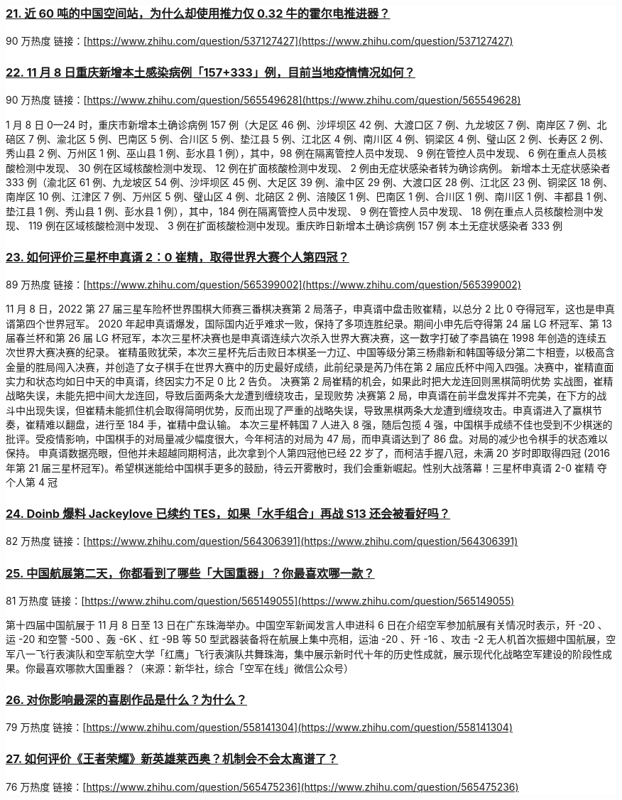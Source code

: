 ### [21. 近 60  吨的中国空间站，为什么却使用推力仅  0.32 牛的霍尔电推进器？](https://www.zhihu.com/question/537127427)
90 万热度 链接：[https://www.zhihu.com/question/537127427](https://www.zhihu.com/question/537127427)



### [22. 11 月 8 日重庆新增本土感染病例「157+333」例，目前当地疫情情况如何？](https://www.zhihu.com/question/565549628)
90 万热度 链接：[https://www.zhihu.com/question/565549628](https://www.zhihu.com/question/565549628)

1 月 8 日 0—24 时，重庆市新增本土确诊病例 157 例（大足区 46 例、沙坪坝区 42 例、大渡口区 7 例、九龙坡区 7 例、南岸区 7 例、北碚区 7 例、渝北区 5 例、巴南区 5 例、合川区 5 例、垫江县 5 例、江北区 4 例、南川区 4 例、铜梁区 4 例、璧山区 2 例、长寿区 2 例、秀山县 2 例、万州区 1 例、巫山县 1 例、彭水县 1 例），其中，98 例在隔离管控人员中发现、 9 例在管控人员中发现、 6 例在重点人员核酸检测中发现、 30 例在区域核酸检测中发现、 12 例在扩面核酸检测中发现、 2 例由无症状感染者转为确诊病例。 新增本土无症状感染者 333 例（渝北区 61 例、九龙坡区 54 例、沙坪坝区 45 例、大足区 39 例、渝中区 29 例、大渡口区 28 例、江北区 23 例、铜梁区 18 例、南岸区 10 例、江津区 7 例、万州区 5 例、璧山区 4 例、北碚区 2 例、涪陵区 1 例、巴南区 1 例、合川区 1 例、南川区 1 例、丰都县 1 例、垫江县 1 例、秀山县 1 例、彭水县 1 例），其中，184 例在隔离管控人员中发现、 9 例在管控人员中发现、 18 例在重点人员核酸检测中发现、 119 例在区域核酸检测中发现、 3 例在扩面核酸检测中发现。重庆昨日新增本土确诊病例 157 例 本土无症状感染者 333 例

### [23. 如何评价三星杯申真谞 2：0 崔精，取得世界大赛个人第四冠？](https://www.zhihu.com/question/565399002)
89 万热度 链接：[https://www.zhihu.com/question/565399002](https://www.zhihu.com/question/565399002)

11 月 8 日，2022 第 27 届三星车险杯世界围棋大师赛三番棋决赛第 2 局落子，申真谞中盘击败崔精，以总分 2 比 0 夺得冠军，这也是申真谞第四个世界冠军。 2020 年起申真谞爆发，国际国内近乎难求一败，保持了多项连胜纪录。期间小申先后夺得第 24 届 LG 杯冠军、第 13 届春兰杯和第 26 届 LG 杯冠军，本次三星杯决赛也是申真谞连续六次杀入世界大赛决赛，这一数字打破了李昌镐在 1998 年创造的连续五次世界大赛决赛的纪录。 崔精虽败犹荣，本次三星杯先后击败日本棋圣一力辽、中国等级分第三杨鼎新和韩国等级分第二卞相壹，以极高含金量的胜局闯入决赛，并创造了女子棋手在世界大赛中的历史最好成绩，此前纪录是芮乃伟在第 2 届应氏杯中闯入四强。决赛中，崔精直面实力和状态均如日中天的申真谞，终因实力不足 0 比 2 告负。 决赛第 2 局崔精的机会，如果此时把大龙连回则黑棋简明优势 实战图，崔精战略失误，未能先把中间大龙连回，导致后面两条大龙遭到缠绕攻击，呈现败势 决赛第 2 局，申真谞在前半盘发挥并不完美，在下方的战斗中出现失误，但崔精未能抓住机会取得简明优势，反而出现了严重的战略失误，导致黑棋两条大龙遭到缠绕攻击。申真谞进入了赢棋节奏，崔精难以翻盘，进行至 184 手，崔精中盘认输。 本次三星杯韩国 7 人进入 8 强，随后包揽 4 强，中国棋手成绩不佳也受到不少棋迷的批评。受疫情影响，中国棋手的对局量减少幅度很大，今年柯洁的对局为 47 局，而申真谞达到了 86 盘。对局的减少也令棋手的状态难以保持。 申真谞数据亮眼，但他并未超越同期柯洁，此次拿到个人第四冠他已经 22 岁了，而柯洁手握八冠，未满 20 岁时即取得四冠 (2016 年第 21 届三星杯冠军)。希望棋迷能给中国棋手更多的鼓励，待云开雾散时，我们会重新崛起。性别大战落幕！三星杯申真谞 2-0 崔精 夺个人第 4 冠

### [24. Doinb 爆料 Jackeylove 已续约 TES，如果「水手组合」再战 S13 还会被看好吗？](https://www.zhihu.com/question/564306391)
82 万热度 链接：[https://www.zhihu.com/question/564306391](https://www.zhihu.com/question/564306391)



### [25. 中国航展第二天，你都看到了哪些「大国重器」？你最喜欢哪一款？](https://www.zhihu.com/question/565149055)
81 万热度 链接：[https://www.zhihu.com/question/565149055](https://www.zhihu.com/question/565149055)

第十四届中国航展于 11 月 8 日至 13 日在广东珠海举办。中国空军新闻发言人申进科 6 日在介绍空军参加航展有关情况时表示，歼 -20 、运 -20 和空警 -500 、轰 -6K 、红 -9B 等 50 型武器装备将在航展上集中亮相，运油 -20 、歼 -16 、攻击 -2 无人机首次振翅中国航展，空军八一飞行表演队和空军航空大学「红鹰」飞行表演队共舞珠海，集中展示新时代十年的历史性成就，展示现代化战略空军建设的阶段性成果。你最喜欢哪款大国重器？（来源：新华社，综合「空军在线」微信公众号）

### [26. 对你影响最深的喜剧作品是什么？为什么？](https://www.zhihu.com/question/558141304)
79 万热度 链接：[https://www.zhihu.com/question/558141304](https://www.zhihu.com/question/558141304)



### [27. 如何评价《王者荣耀》新英雄莱西奥？机制会不会太离谱了？](https://www.zhihu.com/question/565475236)
76 万热度 链接：[https://www.zhihu.com/question/565475236](https://www.zhihu.com/question/565475236)
